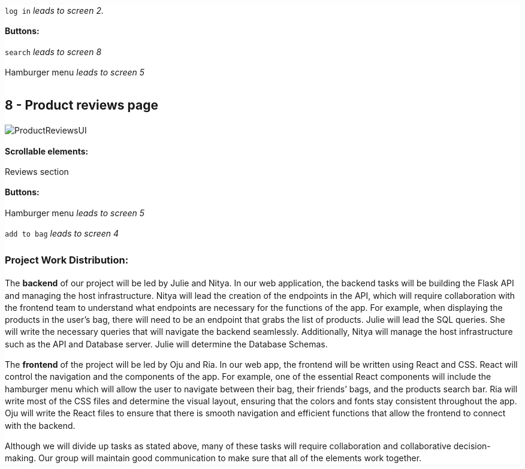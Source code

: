 ```log in``` _leads to screen 2._

**Buttons:**

```search``` _leads to screen 8_

Hamburger menu _leads to screen 5_


## 8 - Product reviews page

![ProductReviewsUI](vanity-mockup/8ProductReviewsPage.png)

**Scrollable elements:**

Reviews section

**Buttons:**

Hamburger menu _leads to screen 5_

```add to bag``` _leads to screen 4_


### Project Work Distribution:

The **backend** of our project will be led by Julie and Nitya. In our web application, the backend tasks will be building the Flask API and managing the host infrastructure. Nitya will lead the creation of the endpoints in the API, which will require collaboration with the frontend team to understand what endpoints are necessary for the functions of the app. For example, when displaying the products in the user’s bag, there will need to be an endpoint that grabs the list of products. Julie will lead the SQL queries. She will write the necessary queries that will navigate the backend seamlessly. Additionally, Nitya will manage the host infrastructure such as the API and Database server. Julie will determine the Database Schemas.

The **frontend** of the project will be led by Oju and Ria. In our web app, the frontend will be written using React and CSS. React will control the navigation and the components of the app. For example, one of the essential React components will include the hamburger menu which will allow the user to navigate between their bag, their friends’ bags, and the products search bar. Ria will write most of the CSS files and determine the visual layout, ensuring that the colors and fonts stay consistent throughout the app. Oju will write the React files to ensure that there is smooth navigation and efficient functions that allow the frontend to connect with the backend.

Although we will divide up tasks as stated above, many of these tasks will require collaboration and collaborative decision-making. Our group will maintain good communication to make sure that all of the elements work together.
